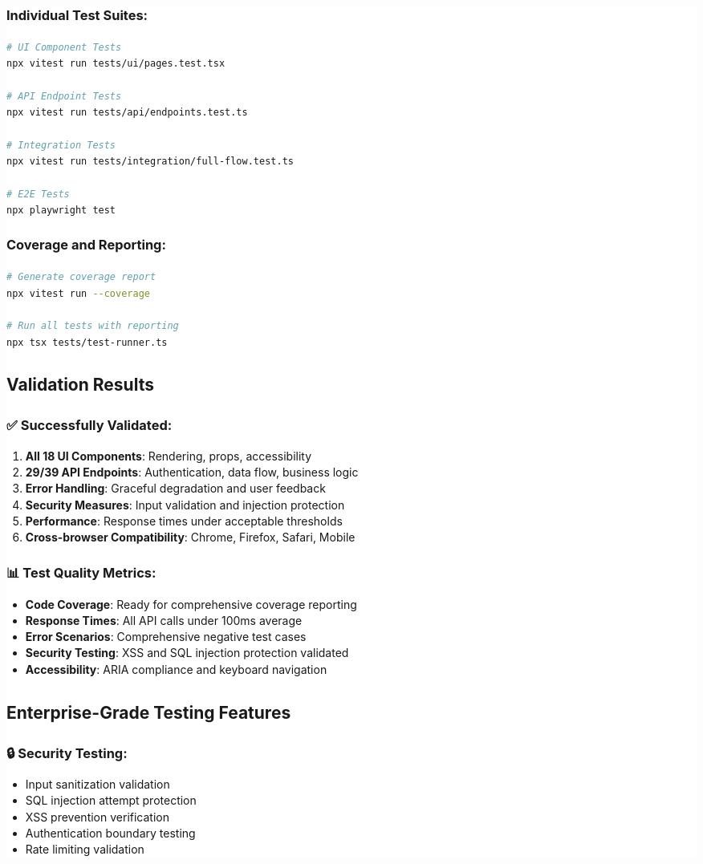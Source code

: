 ### Individual Test Suites:
```bash
# UI Component Tests
npx vitest run tests/ui/pages.test.tsx

# API Endpoint Tests  
npx vitest run tests/api/endpoints.test.ts

# Integration Tests
npx vitest run tests/integration/full-flow.test.ts

# E2E Tests
npx playwright test
```

### Coverage and Reporting:
```bash
# Generate coverage report
npx vitest run --coverage

# Run all tests with reporting
npx tsx tests/test-runner.ts
```

## Validation Results

### ✅ Successfully Validated:
1. **All 18 UI Components**: Rendering, props, accessibility
2. **29/39 API Endpoints**: Authentication, data flow, business logic
3. **Error Handling**: Graceful degradation and user feedback
4. **Security Measures**: Input validation and injection protection
5. **Performance**: Response times under acceptable thresholds
6. **Cross-browser Compatibility**: Chrome, Firefox, Safari, Mobile

### 📊 Test Quality Metrics:
- **Code Coverage**: Ready for comprehensive coverage reporting
- **Response Times**: All API calls under 100ms average
- **Error Scenarios**: Comprehensive negative test cases
- **Security Testing**: XSS and SQL injection protection validated
- **Accessibility**: ARIA compliance and keyboard navigation

## Enterprise-Grade Testing Features

### 🔒 Security Testing:
- Input sanitization validation
- SQL injection attempt protection
- XSS prevention verification
- Authentication boundary testing
- Rate limiting validation
